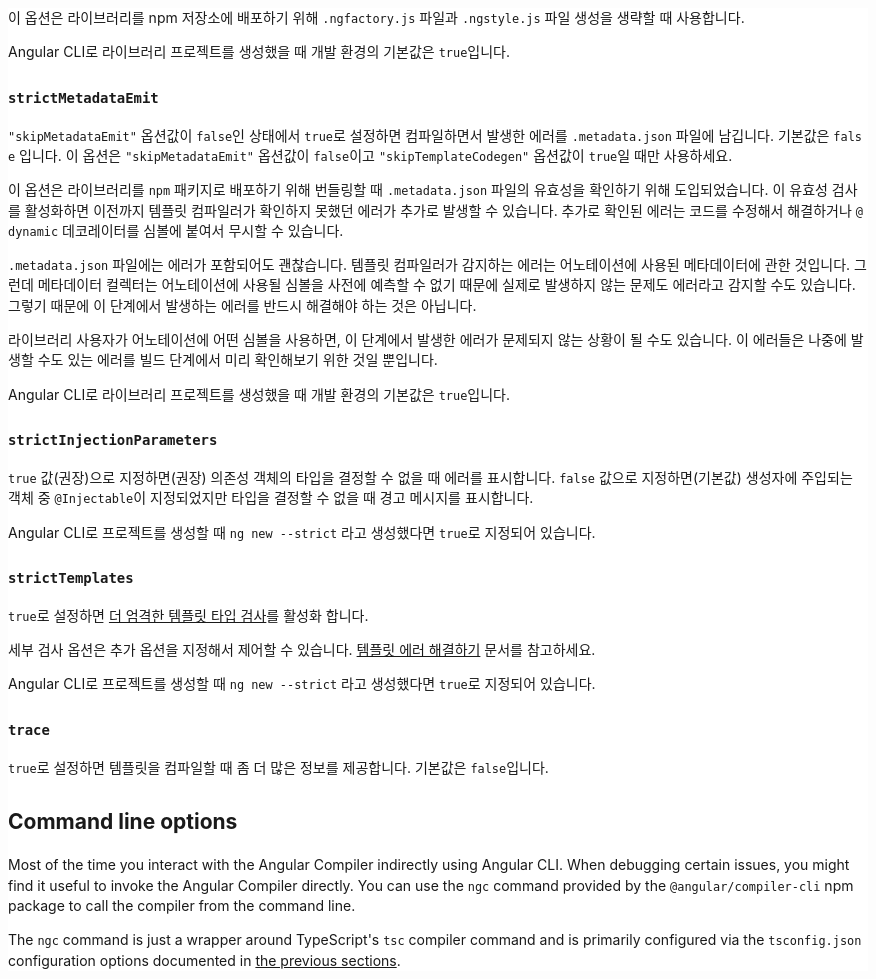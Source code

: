 이 옵션은 라이브러리를 npm 저장소에 배포하기 위해 `.ngfactory.js` 파일과 `.ngstyle.js` 파일 생성을 생략할 때 사용합니다.

Angular CLI로 라이브러리 프로젝트를 생성했을 때 개발 환경의 기본값은 `true`입니다.

### `strictMetadataEmit`


`"skipMetadataEmit"` 옵션값이 `false`인 상태에서 `true`로 설정하면 컴파일하면서 발생한 에러를 `.metadata.json` 파일에 남깁니다.
기본값은 `false` 입니다.
이 옵션은 `"skipMetadataEmit"` 옵션값이 `false`이고 `"skipTemplateCodegen"` 옵션값이 `true`일 때만 사용하세요.

이 옵션은 라이브러리를 `npm` 패키지로 배포하기 위해 번들링할 때 `.metadata.json` 파일의 유효성을 확인하기 위해 도입되었습니다.
이 유효성 검사를 활성화하면 이전까지 템플릿 컴파일러가 확인하지 못했던 에러가 추가로 발생할 수 있습니다.
추가로 확인된 에러는 코드를 수정해서 해결하거나 `@dynamic` 데코레이터를 심볼에 붙여서 무시할 수 있습니다.

`.metadata.json` 파일에는 에러가 포함되어도 괜찮습니다.
템플릿 컴파일러가 감지하는 에러는 어노테이션에 사용된 메타데이터에 관한 것입니다.
그런데 메타데이터 컬렉터는 어노테이션에 사용될 심볼을 사전에 예측할 수 없기 때문에 실제로 발생하지 않는 문제도 에러라고 감지할 수도 있습니다.
그렇기 때문에 이 단계에서 발생하는 에러를 반드시 해결해야 하는 것은 아닙니다.

라이브러리 사용자가 어노테이션에 어떤 심볼을 사용하면, 이 단계에서 발생한 에러가 문제되지 않는 상황이 될 수도 있습니다.
이 에러들은 나중에 발생할 수도 있는 에러를 빌드 단계에서 미리 확인해보기 위한 것일 뿐입니다.

Angular CLI로 라이브러리 프로젝트를 생성했을 때 개발 환경의 기본값은 `true`입니다.

### `strictInjectionParameters`


`true` 값\(권장\)으로 지정하면(권장) 의존성 객체의 타입을 결정할 수 없을 때 에러를 표시합니다.
`false` 값으로 지정하면(기본값) 생성자에 주입되는 객체 중 `@Injectable`이 지정되었지만 타입을 결정할 수 없을 때 경고 메시지를 표시합니다.

Angular CLI로 프로젝트를 생성할 때 `ng new --strict` 라고 생성했다면 `true`로 지정되어 있습니다.

### `strictTemplates`


`true`로 설정하면 [더 엄격한 템플릿 타입 검사](guide/template-typecheck#strict-mode)를 활성화 합니다.

세부 검사 옵션은 추가 옵션을 지정해서 제어할 수 있습니다.
[템플릿 에러 해결하기](guide/template-typecheck#troubleshooting-template-errors) 문서를 참고하세요.

Angular CLI로 프로젝트를 생성할 때 `ng new --strict` 라고 생성했다면 `true`로 지정되어 있습니다.

### `trace`


`true`로 설정하면 템플릿을 컴파일할 때 좀 더 많은 정보를 제공합니다.
기본값은 `false`입니다.

<a id="cli-options"></a>
## Command line options

Most of the time you interact with the Angular Compiler indirectly using Angular CLI. When debugging certain issues, you might find it useful to invoke the Angular Compiler directly.
You can use the `ngc` command provided by the `@angular/compiler-cli` npm package to call the compiler from the command line.

The `ngc` command is just a wrapper around TypeScript's `tsc` compiler command and is primarily configured via the `tsconfig.json` configuration options documented in [the previous sections](#angular-compiler-options).
